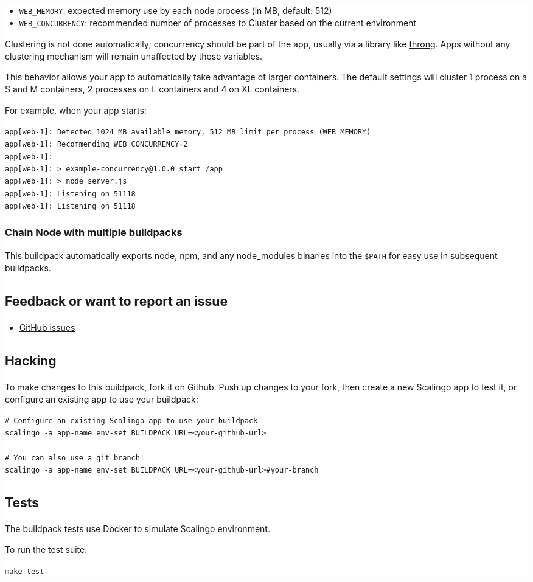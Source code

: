 - `WEB_MEMORY`: expected memory use by each node process (in MB, default: 512)
- `WEB_CONCURRENCY`: recommended number of processes to Cluster based on the current environment

Clustering is not done automatically; concurrency should be part of the app,
usually via a library like [throng](https://github.com/hunterloftis/throng).
Apps without any clustering mechanism will remain unaffected by these variables.

This behavior allows your app to automatically take advantage of larger containers.
The default settings will cluster
1 process on a S and M containers, 2 processes on L containers and 4 on XL containers.

For example, when your app starts:

```shell
app[web-1]: Detected 1024 MB available memory, 512 MB limit per process (WEB_MEMORY)
app[web-1]: Recommending WEB_CONCURRENCY=2
app[web-1]:
app[web-1]: > example-concurrency@1.0.0 start /app
app[web-1]: > node server.js
app[web-1]: Listening on 51118
app[web-1]: Listening on 51118
```

### Chain Node with multiple buildpacks

This buildpack automatically exports node, npm, and any node_modules binaries
into the `$PATH` for easy use in subsequent buildpacks.

## Feedback or want to report an issue

- [GitHub issues](https://github.com/Scalingo/nodejs-buildpack/issues)

## Hacking

To make changes to this buildpack, fork it on Github. Push up changes to your fork, then create a new Scalingo app to test it, or configure an existing app to use your buildpack:

```shell
# Configure an existing Scalingo app to use your buildpack
scalingo -a app-name env-set BUILDPACK_URL=<your-github-url>

# You can also use a git branch!
scalingo -a app-name env-set BUILDPACK_URL=<your-github-url>#your-branch
```

## Tests

The buildpack tests use [Docker](https://www.docker.com/) to simulate
Scalingo environment.

To run the test suite:

```shell
make test
```
